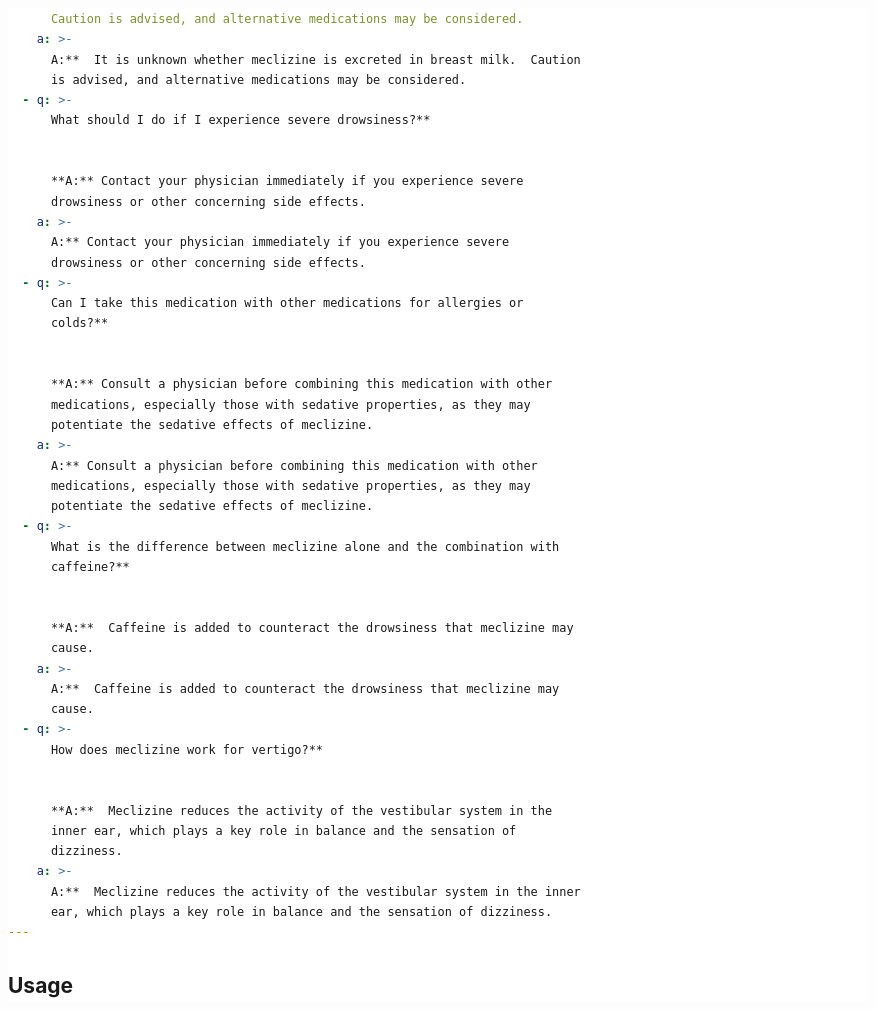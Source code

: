 ```yaml
      Caution is advised, and alternative medications may be considered.
    a: >-
      A:**  It is unknown whether meclizine is excreted in breast milk.  Caution
      is advised, and alternative medications may be considered.
  - q: >-
      What should I do if I experience severe drowsiness?**


      **A:** Contact your physician immediately if you experience severe
      drowsiness or other concerning side effects.
    a: >-
      A:** Contact your physician immediately if you experience severe
      drowsiness or other concerning side effects.
  - q: >-
      Can I take this medication with other medications for allergies or
      colds?**


      **A:** Consult a physician before combining this medication with other
      medications, especially those with sedative properties, as they may
      potentiate the sedative effects of meclizine.
    a: >-
      A:** Consult a physician before combining this medication with other
      medications, especially those with sedative properties, as they may
      potentiate the sedative effects of meclizine.
  - q: >-
      What is the difference between meclizine alone and the combination with
      caffeine?**


      **A:**  Caffeine is added to counteract the drowsiness that meclizine may
      cause.
    a: >-
      A:**  Caffeine is added to counteract the drowsiness that meclizine may
      cause.
  - q: >-
      How does meclizine work for vertigo?**


      **A:**  Meclizine reduces the activity of the vestibular system in the
      inner ear, which plays a key role in balance and the sensation of
      dizziness.
    a: >-
      A:**  Meclizine reduces the activity of the vestibular system in the inner
      ear, which plays a key role in balance and the sensation of dizziness.
---
```

## **Usage**
